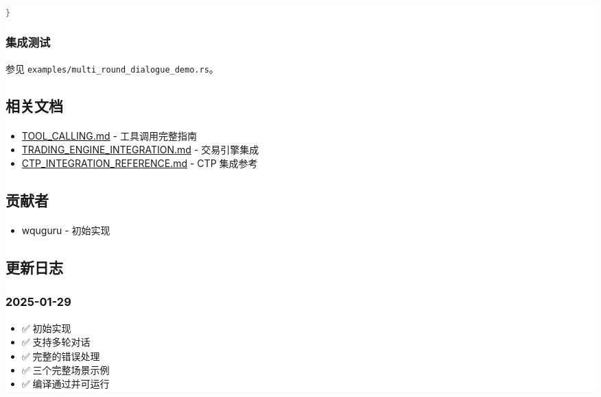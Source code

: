 ```rust
}
```

### 集成测试
参见 `examples/multi_round_dialogue_demo.rs`。

## 相关文档

- [TOOL_CALLING.md](./TOOL_CALLING.md) - 工具调用完整指南
- [TRADING_ENGINE_INTEGRATION.md](./TRADING_ENGINE_INTEGRATION.md) - 交易引擎集成
- [CTP_INTEGRATION_REFERENCE.md](./CTP_INTEGRATION_REFERENCE.md) - CTP 集成参考

## 贡献者

- wquguru - 初始实现

## 更新日志

### 2025-01-29
- ✅ 初始实现
- ✅ 支持多轮对话
- ✅ 完整的错误处理
- ✅ 三个完整场景示例
- ✅ 编译通过并可运行

